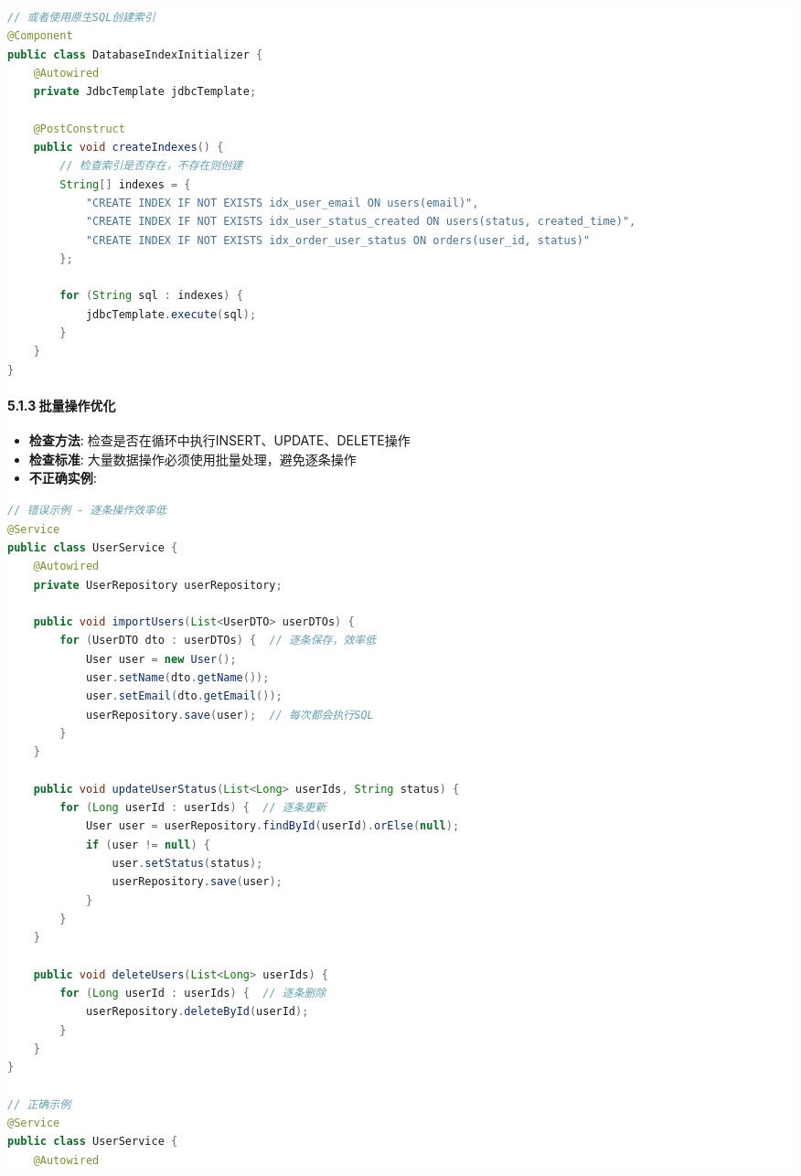 ```java
// 或者使用原生SQL创建索引
@Component
public class DatabaseIndexInitializer {
    @Autowired
    private JdbcTemplate jdbcTemplate;
    
    @PostConstruct
    public void createIndexes() {
        // 检查索引是否存在，不存在则创建
        String[] indexes = {
            "CREATE INDEX IF NOT EXISTS idx_user_email ON users(email)",
            "CREATE INDEX IF NOT EXISTS idx_user_status_created ON users(status, created_time)",
            "CREATE INDEX IF NOT EXISTS idx_order_user_status ON orders(user_id, status)"
        };
        
        for (String sql : indexes) {
            jdbcTemplate.execute(sql);
        }
    }
}
```

#### 5.1.3 批量操作优化
- **检查方法**: 检查是否在循环中执行INSERT、UPDATE、DELETE操作
- **检查标准**: 大量数据操作必须使用批量处理，避免逐条操作
- **不正确实例**:
```java
// 错误示例 - 逐条操作效率低
@Service
public class UserService {
    @Autowired
    private UserRepository userRepository;
    
    public void importUsers(List<UserDTO> userDTOs) {
        for (UserDTO dto : userDTOs) {  // 逐条保存，效率低
            User user = new User();
            user.setName(dto.getName());
            user.setEmail(dto.getEmail());
            userRepository.save(user);  // 每次都会执行SQL
        }
    }
    
    public void updateUserStatus(List<Long> userIds, String status) {
        for (Long userId : userIds) {  // 逐条更新
            User user = userRepository.findById(userId).orElse(null);
            if (user != null) {
                user.setStatus(status);
                userRepository.save(user);
            }
        }
    }
    
    public void deleteUsers(List<Long> userIds) {
        for (Long userId : userIds) {  // 逐条删除
            userRepository.deleteById(userId);
        }
    }
}

// 正确示例
@Service
public class UserService {
    @Autowired
```
